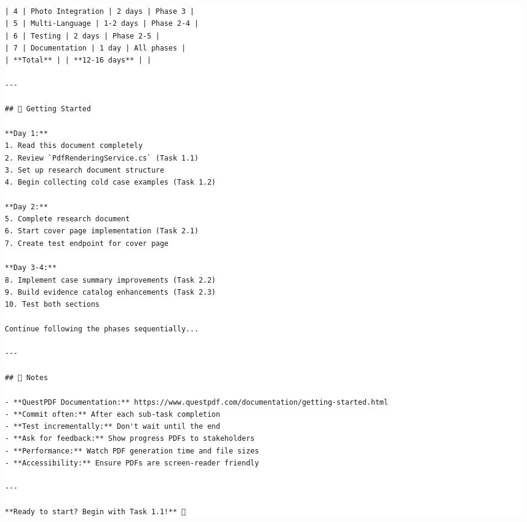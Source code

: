 ```
| 4 | Photo Integration | 2 days | Phase 3 |
| 5 | Multi-Language | 1-2 days | Phase 2-4 |
| 6 | Testing | 2 days | Phase 2-5 |
| 7 | Documentation | 1 day | All phases |
| **Total** | | **12-16 days** | |

---

## 🚀 Getting Started

**Day 1:**
1. Read this document completely
2. Review `PdfRenderingService.cs` (Task 1.1)
3. Set up research document structure
4. Begin collecting cold case examples (Task 1.2)

**Day 2:**
5. Complete research document
6. Start cover page implementation (Task 2.1)
7. Create test endpoint for cover page

**Day 3-4:**
8. Implement case summary improvements (Task 2.2)
9. Build evidence catalog enhancements (Task 2.3)
10. Test both sections

Continue following the phases sequentially...

---

## 📝 Notes

- **QuestPDF Documentation:** https://www.questpdf.com/documentation/getting-started.html
- **Commit often:** After each sub-task completion
- **Test incrementally:** Don't wait until the end
- **Ask for feedback:** Show progress PDFs to stakeholders
- **Performance:** Watch PDF generation time and file sizes
- **Accessibility:** Ensure PDFs are screen-reader friendly

---

**Ready to start? Begin with Task 1.1!** 🎯
